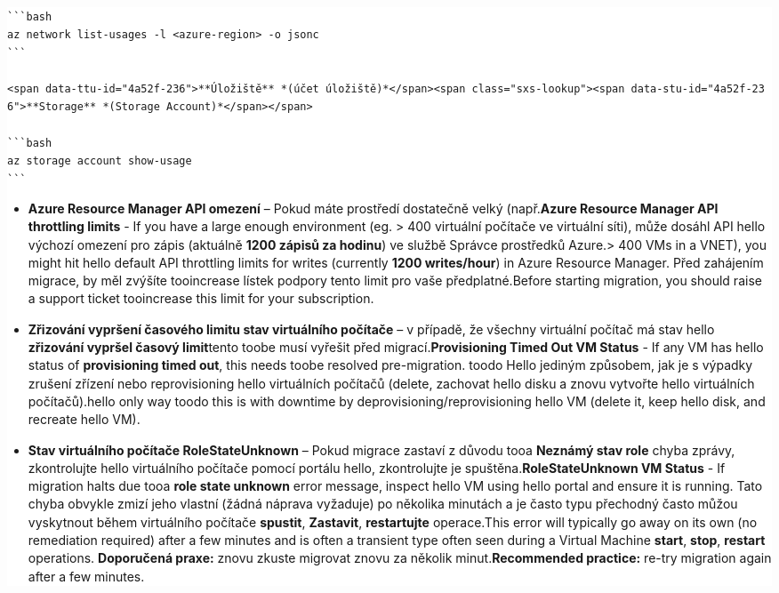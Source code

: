     ```bash
    az network list-usages -l <azure-region> -o jsonc
    ```

    <span data-ttu-id="4a52f-236">**Úložiště** *(účet úložiště)*</span><span class="sxs-lookup"><span data-stu-id="4a52f-236">**Storage** *(Storage Account)*</span></span>
    
    ```bash
    az storage account show-usage
    ```

- <span data-ttu-id="4a52f-237">**Azure Resource Manager API omezení** – Pokud máte prostředí dostatečně velký (např.</span><span class="sxs-lookup"><span data-stu-id="4a52f-237">**Azure Resource Manager API throttling limits** - If you have a large enough environment (eg.</span></span> <span data-ttu-id="4a52f-238">> 400 virtuální počítače ve virtuální síti), může dosáhl API hello výchozí omezení pro zápis (aktuálně **1200 zápisů za hodinu**) ve službě Správce prostředků Azure.</span><span class="sxs-lookup"><span data-stu-id="4a52f-238">> 400 VMs in a VNET), you might hit hello default API throttling limits for writes (currently **1200 writes/hour**) in Azure Resource Manager.</span></span> <span data-ttu-id="4a52f-239">Před zahájením migrace, by měl zvýšíte tooincrease lístek podpory tento limit pro vaše předplatné.</span><span class="sxs-lookup"><span data-stu-id="4a52f-239">Before starting migration, you should raise a support ticket tooincrease this limit for your subscription.</span></span>

- <span data-ttu-id="4a52f-240">**Zřizování vypršení časového limitu stav virtuálního počítače** – v případě, že všechny virtuální počítač má stav hello **zřizování vypršel časový limit**tento toobe musí vyřešit před migrací.</span><span class="sxs-lookup"><span data-stu-id="4a52f-240">**Provisioning Timed Out VM Status** - If any VM has hello status of **provisioning timed out**, this needs toobe resolved pre-migration.</span></span> <span data-ttu-id="4a52f-241">toodo Hello jediným způsobem, jak je s výpadky zrušení zřízení nebo reprovisioning hello virtuálních počítačů (delete, zachovat hello disku a znovu vytvořte hello virtuálních počítačů).</span><span class="sxs-lookup"><span data-stu-id="4a52f-241">hello only way toodo this is with downtime by deprovisioning/reprovisioning hello VM (delete it, keep hello disk, and recreate hello VM).</span></span> 

- <span data-ttu-id="4a52f-242">**Stav virtuálního počítače RoleStateUnknown** – Pokud migrace zastaví z důvodu tooa **Neznámý stav role** chyba zprávy, zkontrolujte hello virtuálního počítače pomocí portálu hello, zkontrolujte je spuštěna.</span><span class="sxs-lookup"><span data-stu-id="4a52f-242">**RoleStateUnknown VM Status** - If migration halts due tooa **role state unknown** error message, inspect hello VM using hello portal and ensure it is running.</span></span> <span data-ttu-id="4a52f-243">Tato chyba obvykle zmizí jeho vlastní (žádná náprava vyžaduje) po několika minutách a je často typu přechodný často můžou vyskytnout během virtuálního počítače **spustit**, **Zastavit**, **restartujte** operace.</span><span class="sxs-lookup"><span data-stu-id="4a52f-243">This error will typically go away on its own (no remediation required) after a few minutes and is often a transient type often seen during a Virtual Machine **start**, **stop**, **restart** operations.</span></span> <span data-ttu-id="4a52f-244">**Doporučená praxe:** znovu zkuste migrovat znovu za několik minut.</span><span class="sxs-lookup"><span data-stu-id="4a52f-244">**Recommended practice:** re-try migration again after a few minutes.</span></span> 

